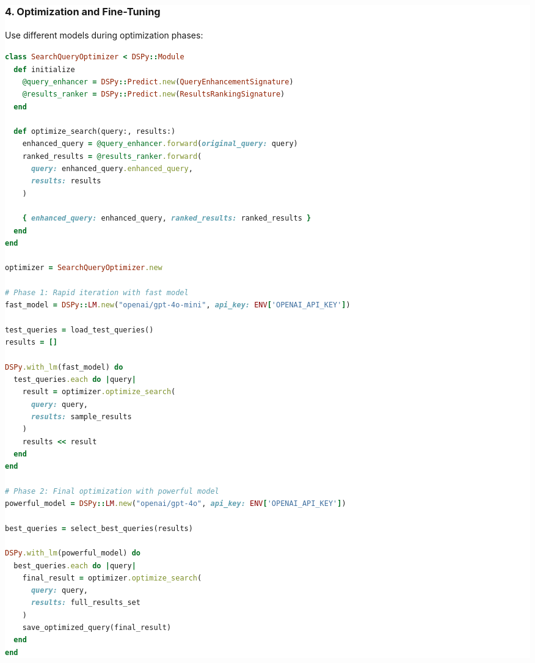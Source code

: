 ### 4. Optimization and Fine-Tuning

Use different models during optimization phases:

```ruby
class SearchQueryOptimizer < DSPy::Module
  def initialize
    @query_enhancer = DSPy::Predict.new(QueryEnhancementSignature)
    @results_ranker = DSPy::Predict.new(ResultsRankingSignature)
  end
  
  def optimize_search(query:, results:)
    enhanced_query = @query_enhancer.forward(original_query: query)
    ranked_results = @results_ranker.forward(
      query: enhanced_query.enhanced_query,
      results: results
    )
    
    { enhanced_query: enhanced_query, ranked_results: ranked_results }
  end
end

optimizer = SearchQueryOptimizer.new

# Phase 1: Rapid iteration with fast model
fast_model = DSPy::LM.new("openai/gpt-4o-mini", api_key: ENV['OPENAI_API_KEY'])

test_queries = load_test_queries()
results = []

DSPy.with_lm(fast_model) do
  test_queries.each do |query|
    result = optimizer.optimize_search(
      query: query,
      results: sample_results
    )
    results << result
  end
end

# Phase 2: Final optimization with powerful model
powerful_model = DSPy::LM.new("openai/gpt-4o", api_key: ENV['OPENAI_API_KEY'])

best_queries = select_best_queries(results)

DSPy.with_lm(powerful_model) do
  best_queries.each do |query|
    final_result = optimizer.optimize_search(
      query: query,
      results: full_results_set
    )
    save_optimized_query(final_result)
  end
end
```
